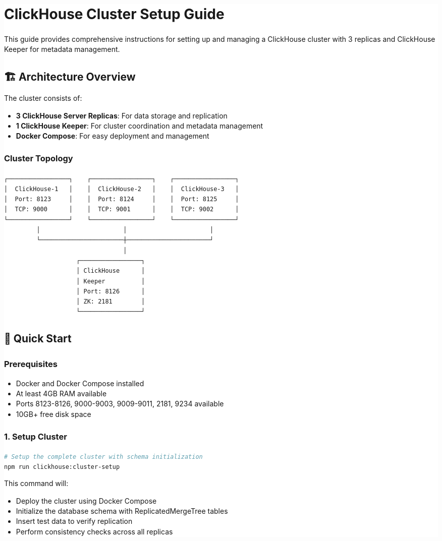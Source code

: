 # ClickHouse Cluster Setup Guide

This guide provides comprehensive instructions for setting up and managing a ClickHouse cluster with 3 replicas and ClickHouse Keeper for metadata management.

## 🏗️ Architecture Overview

The cluster consists of:
- **3 ClickHouse Server Replicas**: For data storage and replication
- **1 ClickHouse Keeper**: For cluster coordination and metadata management
- **Docker Compose**: For easy deployment and management

### Cluster Topology

```
┌─────────────────┐    ┌─────────────────┐    ┌─────────────────┐
│  ClickHouse-1   │    │  ClickHouse-2   │    │  ClickHouse-3   │
│  Port: 8123     │    │  Port: 8124     │    │  Port: 8125     │
│  TCP: 9000      │    │  TCP: 9001      │    │  TCP: 9002      │
└─────────────────┘    └─────────────────┘    └─────────────────┘
         │                       │                       │
         └───────────────────────┼───────────────────────┘
                                 │
                    ┌─────────────────┐
                    │ ClickHouse      │
                    │ Keeper          │
                    │ Port: 8126      │
                    │ ZK: 2181        │
                    └─────────────────┘
```

## 🚀 Quick Start

### Prerequisites

- Docker and Docker Compose installed
- At least 4GB RAM available
- Ports 8123-8126, 9000-9003, 9009-9011, 2181, 9234 available
- 10GB+ free disk space

### 1. Setup Cluster

```bash
# Setup the complete cluster with schema initialization
npm run clickhouse:cluster-setup
```

This command will:
- Deploy the cluster using Docker Compose
- Initialize the database schema with ReplicatedMergeTree tables
- Insert test data to verify replication
- Perform consistency checks across all replicas
